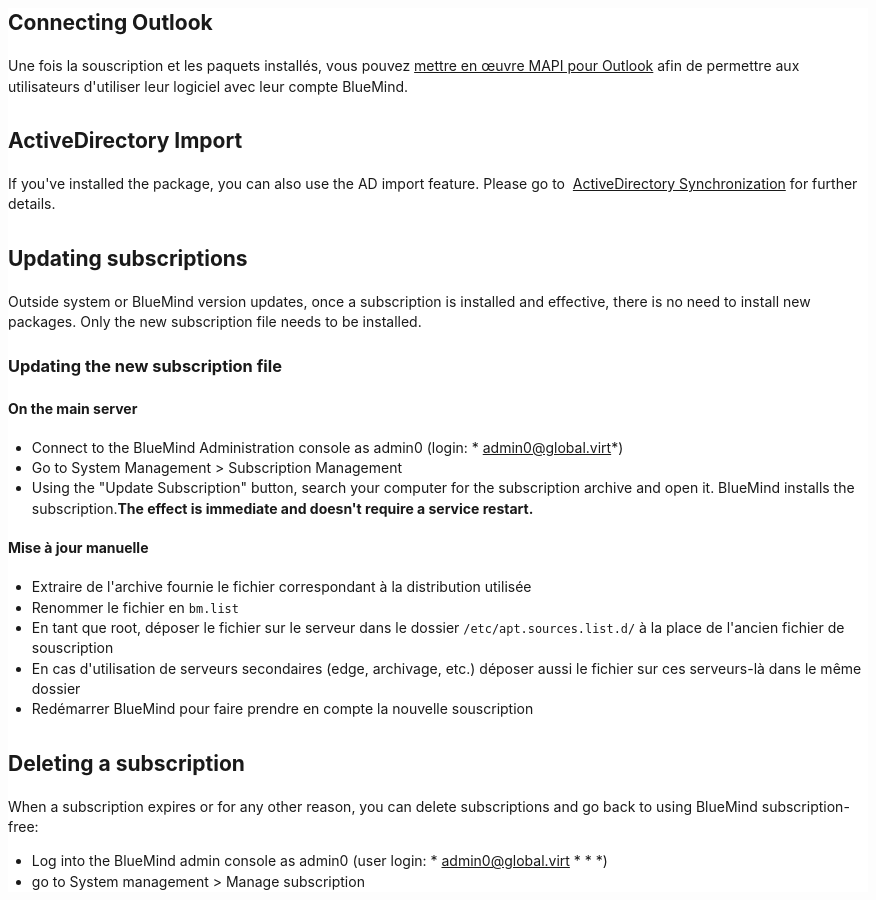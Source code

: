 ## Connecting Outlook

Une fois la souscription et les paquets installés, vous pouvez [mettre en œuvre MAPI pour Outlook](/Guide_de_l_administrateur/La_souscription_BlueMind/Mise_en_œuvre_de_MAPI_pour_Outlook/) afin de permettre aux utilisateurs d'utiliser leur logiciel avec leur compte BlueMind.

## ActiveDirectory Import

If you've installed the package, you can also use the AD import feature. Please go to  [ActiveDirectory Synchronization](/Guide_de_l_administrateur/Gestion_des_entites/Synchronisation_Active_Directory/) for further details.

## Updating subscriptions

Outside system or BlueMind version updates, once a subscription is installed and effective, there is no need to install new packages. Only the new subscription file needs to be installed.

### Updating the new subscription file

#### On the main server

- Connect to the BlueMind Administration console as admin0 (login: * [admin0@global.virt](mailto:admin0@global.virt)*)
- Go to System Management > Subscription Management
- Using the "Update Subscription" button, search your computer for the subscription archive and open it.
BlueMind installs the subscription.****The effect is immediate and doesn't require a service restart**.**


#### Mise à jour manuelle

- Extraire de l'archive fournie le fichier correspondant à la distribution utilisée
- Renommer le fichier en `bm.list`
- En tant que root, déposer le fichier sur le serveur dans le dossier `/etc/apt.sources.list.d/` à la place de l'ancien fichier de souscription
- En cas d'utilisation de serveurs secondaires (edge, archivage, etc.) déposer aussi le fichier sur ces serveurs-là dans le même dossier
- Redémarrer BlueMind pour faire prendre en compte la nouvelle souscription


## Deleting a subscription

When a subscription expires or for any other reason, you can delete subscriptions and go back to using BlueMind subscription-free:

- Log into the BlueMind admin console as admin0 (user login: * [admin0@global.virt](mailto:admin0@global.virt) * * *)
- go to System management > Manage subscription